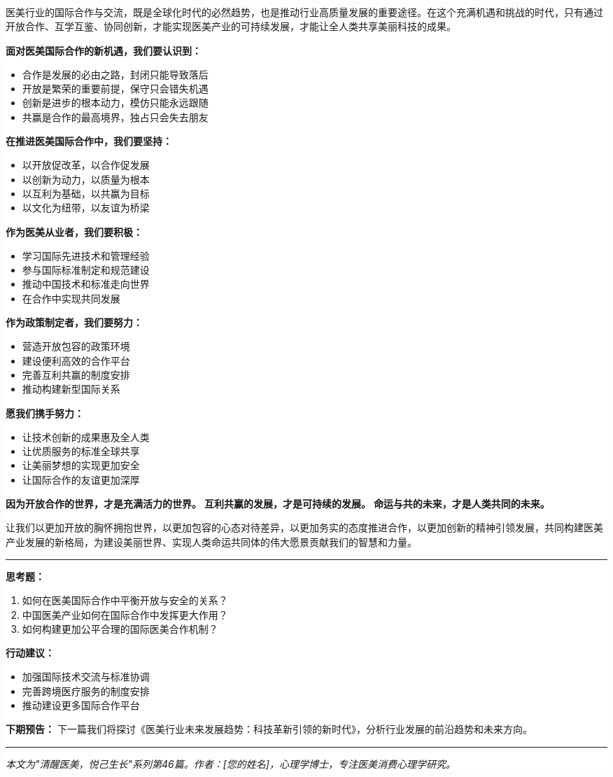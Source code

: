 医美行业的国际合作与交流，既是全球化时代的必然趋势，也是推动行业高质量发展的重要途径。在这个充满机遇和挑战的时代，只有通过开放合作、互学互鉴、协同创新，才能实现医美产业的可持续发展，才能让全人类共享美丽科技的成果。

**面对医美国际合作的新机遇，我们要认识到：**
- 合作是发展的必由之路，封闭只能导致落后
- 开放是繁荣的重要前提，保守只会错失机遇
- 创新是进步的根本动力，模仿只能永远跟随
- 共赢是合作的最高境界，独占只会失去朋友

**在推进医美国际合作中，我们要坚持：**
- 以开放促改革，以合作促发展
- 以创新为动力，以质量为根本
- 以互利为基础，以共赢为目标
- 以文化为纽带，以友谊为桥梁

**作为医美从业者，我们要积极：**
- 学习国际先进技术和管理经验
- 参与国际标准制定和规范建设
- 推动中国技术和标准走向世界
- 在合作中实现共同发展

**作为政策制定者，我们要努力：**
- 营造开放包容的政策环境
- 建设便利高效的合作平台
- 完善互利共赢的制度安排
- 推动构建新型国际关系

**愿我们携手努力：**
- 让技术创新的成果惠及全人类
- 让优质服务的标准全球共享
- 让美丽梦想的实现更加安全
- 让国际合作的友谊更加深厚

**因为开放合作的世界，才是充满活力的世界。**
**互利共赢的发展，才是可持续的发展。**
**命运与共的未来，才是人类共同的未来。**

让我们以更加开放的胸怀拥抱世界，以更加包容的心态对待差异，以更加务实的态度推进合作，以更加创新的精神引领发展，共同构建医美产业发展的新格局，为建设美丽世界、实现人类命运共同体的伟大愿景贡献我们的智慧和力量。

---

**思考题：**
1. 如何在医美国际合作中平衡开放与安全的关系？
2. 中国医美产业如何在国际合作中发挥更大作用？
3. 如何构建更加公平合理的国际医美合作机制？

**行动建议：**
- 加强国际技术交流与标准协调
- 完善跨境医疗服务的制度安排
- 推动建设更多国际合作平台

**下期预告：**
下一篇我们将探讨《医美行业未来发展趋势：科技革新引领的新时代》，分析行业发展的前沿趋势和未来方向。

---

*本文为"清醒医美，悦己生长"系列第46篇。作者：[您的姓名]，心理学博士，专注医美消费心理学研究。*